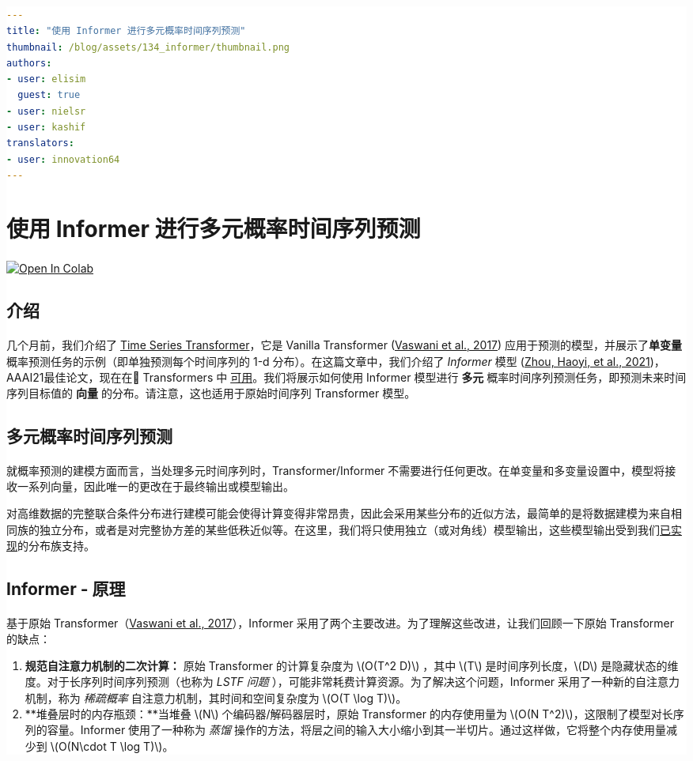 ```yaml
---
title: "使用 Informer 进行多元概率时间序列预测" 
thumbnail: /blog/assets/134_informer/thumbnail.png
authors:
- user: elisim
  guest: true
- user: nielsr
- user: kashif
translators:
- user: innovation64
---
```


# 使用 Informer 进行多元概率时间序列预测

<script async defer src="https://unpkg.com/medium-zoom-element@0/dist/medium-zoom-element.min.js"></script>

<a target="_blank" href="https://colab.research.google.com/github/huggingface/notebooks/blob/main/examples/multivariate_informer.ipynb">
    <img src="https://colab.research.google.com/assets/colab-badge.svg" alt="Open In Colab"/>
</a>

## 介绍
几个月前，我们介绍了 [Time Series Transformer](https://huggingface.co/blog/time-series-transformers)，它是 Vanilla Transformer ([Vaswani et al., 2017](https://huggingface.co/papers/1706.03762)) 应用于预测的模型，并展示了**单变量**概率预测任务的示例（即单独预测每个时间序列的 1-d 分布）。在这篇文章中，我们介绍了 _Informer_ 模型 ([Zhou, Haoyi, et al., 2021](https://huggingface.co/papers/2012.07436))，AAAI21最佳论文，现在在🤗 Transformers 中 [可用](https://huggingface.co/docs/transformers/main/en/model_doc/informer)。我们将展示如何使用 Informer 模型进行 **多元** 概率时间序列预测任务，即预测未来时间序列目标值的 **向量** 的分布。请注意，这也适用于原始时间序列 Transformer 模型。

##  多元概率时间序列预测

就概率预测的建模方面而言，当处理多元时间序列时，Transformer/Informer 不需要进行任何更改。在单变量和多变量设置中，模型将接收一系列向量，因此唯一的更改在于最终输出或模型输出。

对高维数据的完整联合条件分布进行建模可能会使得计算变得非常昂贵，因此会采用某些分布的近似方法，最简单的是将数据建模为来自相同族的独立分布，或者是对完整协方差的某些低秩近似等。在这里，我们将只使用独立（或对角线）模型输出，这些模型输出受到我们[已实现](https://huggingface.co/docs/transformers/main/en/internal/time_series_utils)的分布族支持。

## Informer - 原理

基于原始 Transformer（[Vaswani et al., 2017](https://huggingface.co/papers/1706.03762)），Informer 采用了两个主要改进。为了理解这些改进，让我们回顾一下原始 Transformer 的缺点：

1. **规范自注意力机制的二次计算：** 原始 Transformer 的计算复杂度为 \\(O(T^2 D)\\) ，其中 \\(T\\) 是时间序列长度，\\(D\\) 是隐藏状态的维度。对于长序列时间序列预测（也称为 _LSTF 问题_ ），可能非常耗费计算资源。为了解决这个问题，Informer 采用了一种新的自注意力机制，称为 _稀疏概率_ 自注意力机制，其时间和空间复杂度为 \\(O(T \log T)\\)。
2. **堆叠层时的内存瓶颈：**当堆叠 \\(N\\) 个编码器/解码器层时，原始 Transformer 的内存使用量为 \\(O(N T^2)\\)，这限制了模型对长序列的容量。Informer 使用了一种称为 _蒸馏_ 操作的方法，将层之间的输入大小缩小到其一半切片。通过这样做，它将整个内存使用量减少到 \\(O(N\cdot T \log T)\\)。
